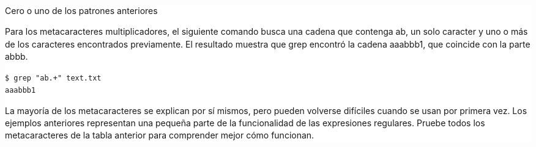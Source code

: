 Cero o uno de los patrones anteriores


Para los metacaracteres multiplicadores, el siguiente comando busca una cadena que contenga ab, un solo caracter y uno o más de los caracteres encontrados previamente. El resultado muestra que grep encontró la cadena aaabbb1, que coincide con la parte abbb.

	$ grep "ab.+" text.txt
	aaabbb1


La mayoría de los metacaracteres se explican por sí mismos, pero pueden volverse difíciles cuando se usan por primera vez. Los ejemplos anteriores representan una pequeña parte de la funcionalidad de las expresiones regulares. Pruebe todos los metacaracteres de la tabla anterior para comprender mejor cómo funcionan.